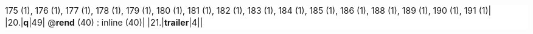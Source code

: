 175 (1), 176 (1), 177 (1), 178 (1), 179 (1), 180 (1), 181 (1), 182 (1), 183 (1), 184 (1), 185 (1), 186 (1), 188 (1), 189 (1), 190 (1), 191 (1)|
|20.|__q__|49| @__rend__ (40) : inline (40)|
|21.|__trailer__|4||
